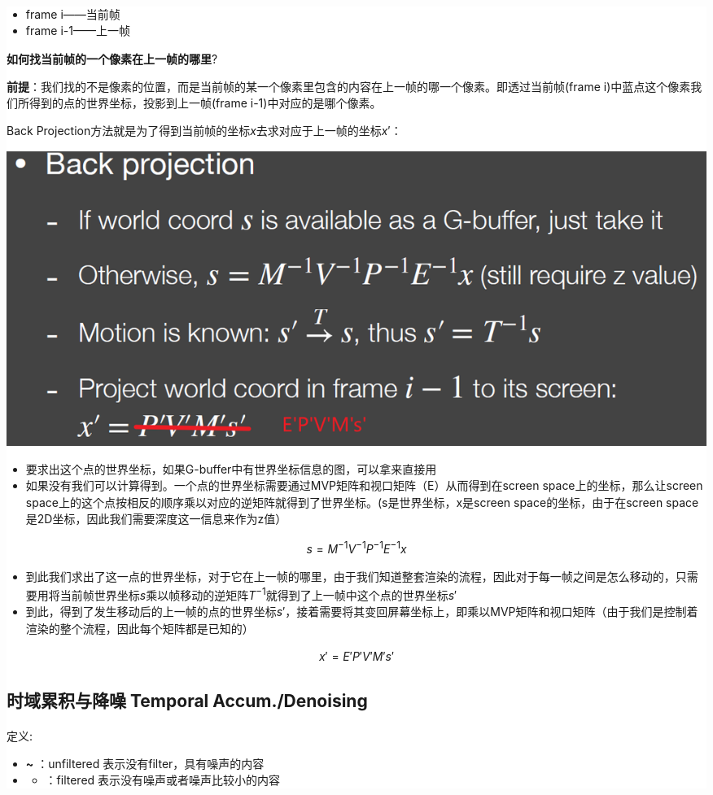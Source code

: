 - frame i——当前帧
- frame i-1——上一帧

**如何找当前帧的一个像素在上一帧的哪里**?

**前提**：我们找的不是像素的位置，而是当前帧的某一个像素里包含的内容在上一帧的哪一个像素。即透过当前帧(frame i)中蓝点这个像素我们所得到的点的世界坐标，投影到上一帧(frame i-1)中对应的是哪个像素。

Back Projection方法就是为了得到当前帧的坐标$x$去求对应于上一帧的坐标$x'$：

![](Games202实时光追降噪/Untitled%206.png)

- 要求出这个点的世界坐标，如果G-buffer中有世界坐标信息的图，可以拿来直接用
- 如果没有我们可以计算得到。一个点的世界坐标需要通过MVP矩阵和视口矩阵（E）从而得到在screen space上的坐标，那么让screen space上的这个点按相反的顺序乘以对应的逆矩阵就得到了世界坐标。(s是世界坐标，x是screen space的坐标，由于在screen space是2D坐标，因此我们需要深度这一信息来作为z值）

$$
s=M^{-1}V^{-1}P^{-1}E^{-1}x
$$

- 到此我们求出了这一点的世界坐标，对于它在上一帧的哪里，由于我们知道整套渲染的流程，因此对于每一帧之间是怎么移动的，只需要用将当前帧世界坐标$s$乘以帧移动的逆矩阵$T^{-1}$就得到了上一帧中这个点的世界坐标$s'$
- 到此，得到了发生移动后的上一帧的点的世界坐标$s'$，接着需要将其变回屏幕坐标上，即乘以MVP矩阵和视口矩阵（由于我们是控制着渲染的整个流程，因此每个矩阵都是已知的）

$$
x'=E'P'V'M's'
$$

## 时域累积与降噪 **Temporal Accum./Denoising**

定义:

- **~** ：unfiltered 表示没有filter，具有噪声的内容
- - ：filtered 表示没有噪声或者噪声比较小的内容
